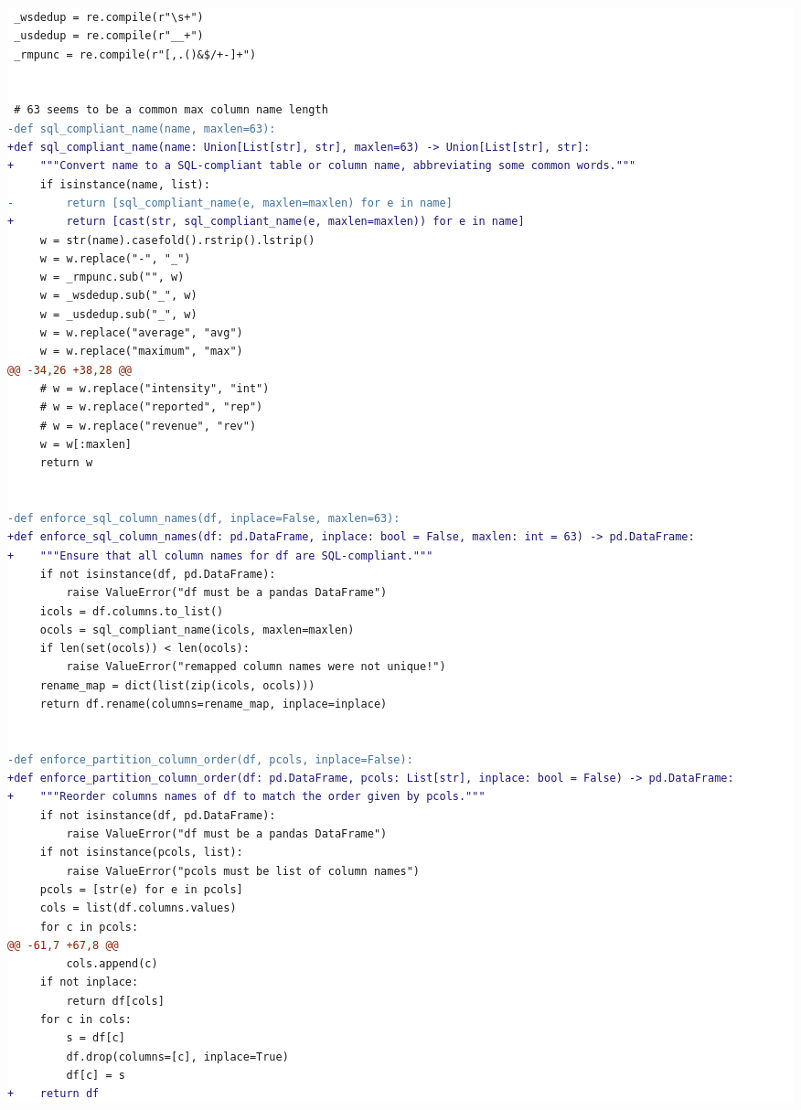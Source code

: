 ```diff
 _wsdedup = re.compile(r"\s+")
 _usdedup = re.compile(r"__+")
 _rmpunc = re.compile(r"[,.()&$/+-]+")
 
 
 # 63 seems to be a common max column name length
-def sql_compliant_name(name, maxlen=63):
+def sql_compliant_name(name: Union[List[str], str], maxlen=63) -> Union[List[str], str]:
+    """Convert name to a SQL-compliant table or column name, abbreviating some common words."""
     if isinstance(name, list):
-        return [sql_compliant_name(e, maxlen=maxlen) for e in name]
+        return [cast(str, sql_compliant_name(e, maxlen=maxlen)) for e in name]
     w = str(name).casefold().rstrip().lstrip()
     w = w.replace("-", "_")
     w = _rmpunc.sub("", w)
     w = _wsdedup.sub("_", w)
     w = _usdedup.sub("_", w)
     w = w.replace("average", "avg")
     w = w.replace("maximum", "max")
@@ -34,26 +38,28 @@
     # w = w.replace("intensity", "int")
     # w = w.replace("reported", "rep")
     # w = w.replace("revenue", "rev")
     w = w[:maxlen]
     return w
 
 
-def enforce_sql_column_names(df, inplace=False, maxlen=63):
+def enforce_sql_column_names(df: pd.DataFrame, inplace: bool = False, maxlen: int = 63) -> pd.DataFrame:
+    """Ensure that all column names for df are SQL-compliant."""
     if not isinstance(df, pd.DataFrame):
         raise ValueError("df must be a pandas DataFrame")
     icols = df.columns.to_list()
     ocols = sql_compliant_name(icols, maxlen=maxlen)
     if len(set(ocols)) < len(ocols):
         raise ValueError("remapped column names were not unique!")
     rename_map = dict(list(zip(icols, ocols)))
     return df.rename(columns=rename_map, inplace=inplace)
 
 
-def enforce_partition_column_order(df, pcols, inplace=False):
+def enforce_partition_column_order(df: pd.DataFrame, pcols: List[str], inplace: bool = False) -> pd.DataFrame:
+    """Reorder columns names of df to match the order given by pcols."""
     if not isinstance(df, pd.DataFrame):
         raise ValueError("df must be a pandas DataFrame")
     if not isinstance(pcols, list):
         raise ValueError("pcols must be list of column names")
     pcols = [str(e) for e in pcols]
     cols = list(df.columns.values)
     for c in pcols:
@@ -61,7 +67,8 @@
         cols.append(c)
     if not inplace:
         return df[cols]
     for c in cols:
         s = df[c]
         df.drop(columns=[c], inplace=True)
         df[c] = s
+    return df
```
